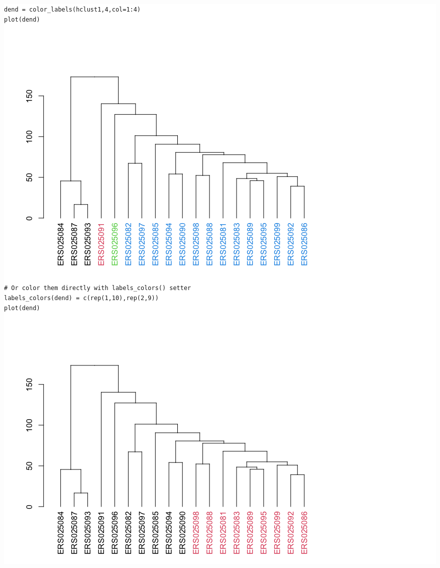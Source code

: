     dend = color_labels(hclust1,4,col=1:4)
    plot(dend) 

![](202505_JHUcourse6_notes_1_files/figure-markdown_strict/fancy%20dendrograms%20using%20input%20hclust%20object-3.png)

    # Or color them directly with labels_colors() setter
    labels_colors(dend) = c(rep(1,10),rep(2,9))
    plot(dend)

![](202505_JHUcourse6_notes_1_files/figure-markdown_strict/fancy%20dendrograms%20using%20input%20hclust%20object-4.png)
